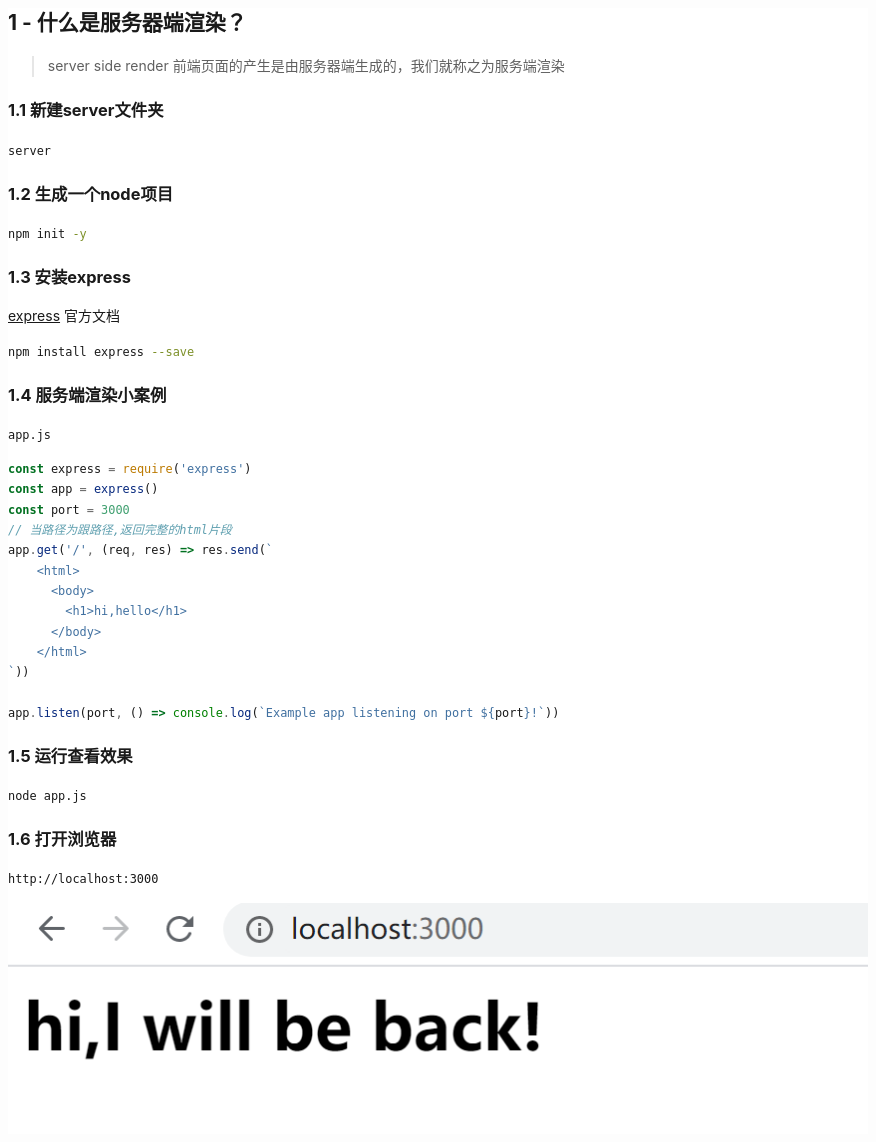 ## 1 - 什么是服务器端渲染？

>  server side render 前端页面的产生是由服务器端生成的，我们就称之为服务端渲染

### 1.1  新建server文件夹

```
server
```

### 1.2 生成一个node项目

```bash
npm init -y
```

### 1.3 安装express

[express](https://www.expressjs.com.cn/) 官方文档

```bash
npm install express --save
```

### 1.4 服务端渲染小案例

`app.js`

```js
const express = require('express')
const app = express()
const port = 3000
// 当路径为跟路径,返回完整的html片段
app.get('/', (req, res) => res.send(`
    <html>
      <body>
        <h1>hi,hello</h1>
      </body>
    </html>
`))

app.listen(port, () => console.log(`Example app listening on port ${port}!`))
```

### 1.5 运行查看效果

```bash
node app.js
```

### 1.6 打开浏览器

`http://localhost:3000`

![](asset/ssr.png)
